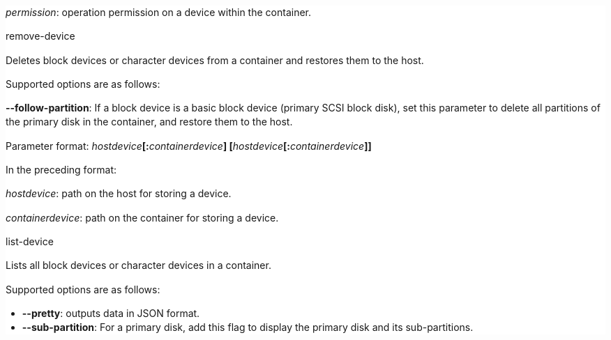 <p id="en-us_topic_0182200846_p1918318113541"><a name="en-us_topic_0182200846_p1918318113541"></a><a name="en-us_topic_0182200846_p1918318113541"></a><em id="i117864911422"><a name="i117864911422"></a><a name="i117864911422"></a>permission</em>: operation permission on a device within the container.</p>
</td>
</tr>
<tr id="en-us_topic_0182200846_row12634059013"><td class="cellrowborder" valign="top" width="14.57%" headers="mcps1.1.5.1.1 "><p id="en-us_topic_0182200846_p9635951805"><a name="en-us_topic_0182200846_p9635951805"></a><a name="en-us_topic_0182200846_p9635951805"></a>remove-device</p>
</td>
<td class="cellrowborder" valign="top" width="18.060000000000002%" headers="mcps1.1.5.1.2 "><p id="en-us_topic_0182200846_p3693165534"><a name="en-us_topic_0182200846_p3693165534"></a><a name="en-us_topic_0182200846_p3693165534"></a>Deletes block devices or character devices from a container and restores them to the host.</p>
</td>
<td class="cellrowborder" valign="top" width="34.1%" headers="mcps1.1.5.1.3 "><p id="en-us_topic_0182200846_p2448145512492"><a name="en-us_topic_0182200846_p2448145512492"></a><a name="en-us_topic_0182200846_p2448145512492"></a>Supported options are as follows:</p>
<p id="en-us_topic_0182200846_p61712289347"><a name="en-us_topic_0182200846_p61712289347"></a><a name="en-us_topic_0182200846_p61712289347"></a><strong id="b4671203518479"><a name="b4671203518479"></a><a name="b4671203518479"></a>--follow-partition</strong>: If a block device is a basic block device (primary SCSI block disk), set this parameter to delete all partitions of the primary disk in the container, and restore them to the host.</p>
</td>
<td class="cellrowborder" valign="top" width="33.269999999999996%" headers="mcps1.1.5.1.4 "><p id="en-us_topic_0182200846_p14901184913565"><a name="en-us_topic_0182200846_p14901184913565"></a><a name="en-us_topic_0182200846_p14901184913565"></a>Parameter format: <em id="i178156315504"><a name="i178156315504"></a><a name="i178156315504"></a>hostdevice</em><strong id="b156821145013"><a name="b156821145013"></a><a name="b156821145013"></a>[:</strong><em id="i137121287502"><a name="i137121287502"></a><a name="i137121287502"></a>containerdevice</em><strong id="b1951518570509"><a name="b1951518570509"></a><a name="b1951518570509"></a>] [</strong><em id="i4813235185018"><a name="i4813235185018"></a><a name="i4813235185018"></a>hostdevice</em><strong id="b13881133155118"><a name="b13881133155118"></a><a name="b13881133155118"></a>[:</strong><em id="i178151238155016"><a name="i178151238155016"></a><a name="i178151238155016"></a>containerdevice</em><strong id="b455077115117"><a name="b455077115117"></a><a name="b455077115117"></a>]]</strong></p>
<p id="en-us_topic_0182200846_p1416315705720"><a name="en-us_topic_0182200846_p1416315705720"></a><a name="en-us_topic_0182200846_p1416315705720"></a>In the preceding format:</p>
<p id="en-us_topic_0182200846_p1786451795612"><a name="en-us_topic_0182200846_p1786451795612"></a><a name="en-us_topic_0182200846_p1786451795612"></a><em id="i362235095119"><a name="i362235095119"></a><a name="i362235095119"></a>hostdevice</em>: path on the host for storing a device.</p>
<p id="en-us_topic_0182200846_p148648176569"><a name="en-us_topic_0182200846_p148648176569"></a><a name="en-us_topic_0182200846_p148648176569"></a><em id="i14551155218512"><a name="i14551155218512"></a><a name="i14551155218512"></a>containerdevice</em>: path on the container for storing a device.</p>
</td>
</tr>
<tr id="en-us_topic_0182200846_row915811441301"><td class="cellrowborder" valign="top" width="14.57%" headers="mcps1.1.5.1.1 "><p id="en-us_topic_0182200846_p1517984363416"><a name="en-us_topic_0182200846_p1517984363416"></a><a name="en-us_topic_0182200846_p1517984363416"></a>list-device</p>
</td>
<td class="cellrowborder" valign="top" width="18.060000000000002%" headers="mcps1.1.5.1.2 "><p id="en-us_topic_0182200846_p89272237538"><a name="en-us_topic_0182200846_p89272237538"></a><a name="en-us_topic_0182200846_p89272237538"></a>Lists all block devices or character devices in a container.</p>
</td>
<td class="cellrowborder" valign="top" width="34.1%" headers="mcps1.1.5.1.3 "><p id="en-us_topic_0182200846_p54486558499"><a name="en-us_topic_0182200846_p54486558499"></a><a name="en-us_topic_0182200846_p54486558499"></a>Supported options are as follows:</p>
<a name="en-us_topic_0182200846_ul12255019574"></a><a name="en-us_topic_0182200846_ul12255019574"></a><ul id="en-us_topic_0182200846_ul12255019574"><li><strong id="b83936231209"><a name="b83936231209"></a><a name="b83936231209"></a>--pretty</strong>: outputs data in JSON format.</li><li><strong id="b165511558909"><a name="b165511558909"></a><a name="b165511558909"></a>--sub-partition</strong>: For a primary disk, add this flag to display the primary disk and its sub-partitions.</li></ul>
</td>